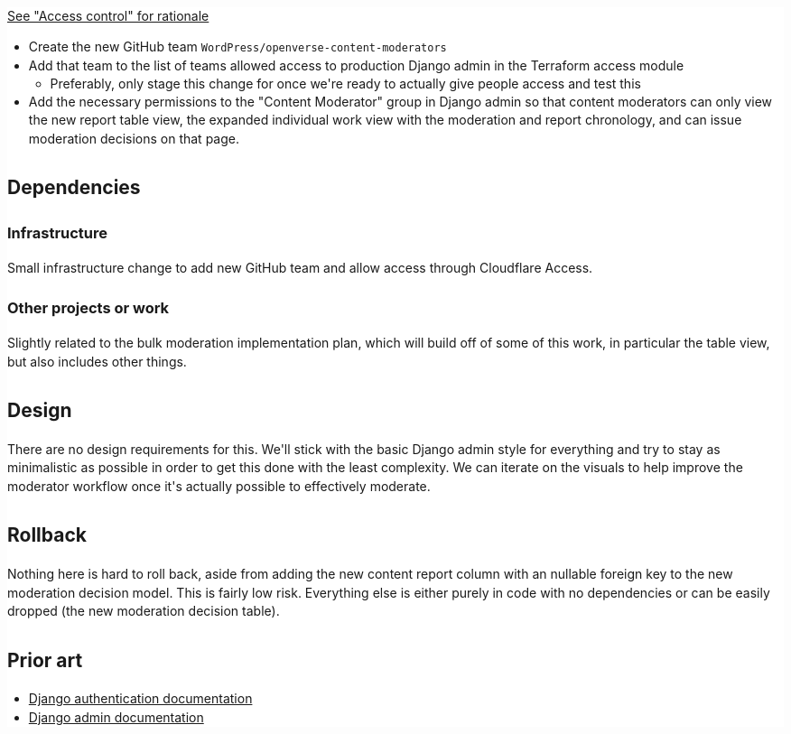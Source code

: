 [See "Access control" for rationale](#access-control)

- Create the new GitHub team `WordPress/openverse-content-moderators`
- Add that team to the list of teams allowed access to production Django admin
  in the Terraform access module
  - Preferably, only stage this change for once we're ready to actually give
    people access and test this
- Add the necessary permissions to the "Content Moderator" group in Django admin
  so that content moderators can only view the new report table view, the
  expanded individual work view with the moderation and report chronology, and
  can issue moderation decisions on that page.

## Dependencies

### Infrastructure



Small infrastructure change to add new GitHub team and allow access through
Cloudflare Access.

### Other projects or work



Slightly related to the bulk moderation implementation plan, which will build
off of some of this work, in particular the table view, but also includes other
things.

## Design



There are no design requirements for this. We'll stick with the basic Django
admin style for everything and try to stay as minimalistic as possible in order
to get this done with the least complexity. We can iterate on the visuals to
help improve the moderator workflow once it's actually possible to effectively
moderate.

## Rollback



Nothing here is hard to roll back, aside from adding the new content report
column with an nullable foreign key to the new moderation decision model. This
is fairly low risk. Everything else is either purely in code with no
dependencies or can be easily dropped (the new moderation decision table).

## Prior art



- [Django authentication documentation](https://docs.djangoproject.com/en/5.0/topics/auth/default/#groups)
- [Django admin documentation](https://docs.djangoproject.com/en/4.2/ref/contrib/admin/#inlinemodeladmin-objects)
